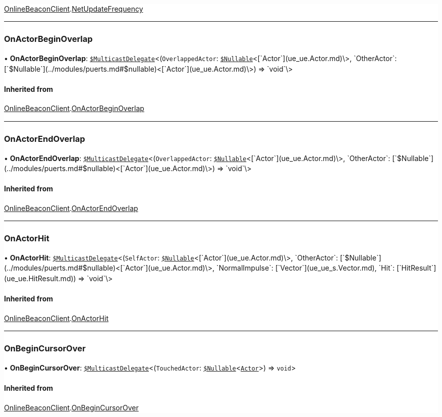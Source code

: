 [OnlineBeaconClient](ue_ue.OnlineBeaconClient.md).[NetUpdateFrequency](ue_ue.OnlineBeaconClient.md#netupdatefrequency)

___

### OnActorBeginOverlap

• **OnActorBeginOverlap**: [`$MulticastDelegate`](../interfaces/ue_puerts._MulticastDelegate.md)<(`OverlappedActor`: [`$Nullable`](../modules/puerts.md#$nullable)<[`Actor`](ue_ue.Actor.md)\>, `OtherActor`: [`$Nullable`](../modules/puerts.md#$nullable)<[`Actor`](ue_ue.Actor.md)\>) => `void`\>

#### Inherited from

[OnlineBeaconClient](ue_ue.OnlineBeaconClient.md).[OnActorBeginOverlap](ue_ue.OnlineBeaconClient.md#onactorbeginoverlap)

___

### OnActorEndOverlap

• **OnActorEndOverlap**: [`$MulticastDelegate`](../interfaces/ue_puerts._MulticastDelegate.md)<(`OverlappedActor`: [`$Nullable`](../modules/puerts.md#$nullable)<[`Actor`](ue_ue.Actor.md)\>, `OtherActor`: [`$Nullable`](../modules/puerts.md#$nullable)<[`Actor`](ue_ue.Actor.md)\>) => `void`\>

#### Inherited from

[OnlineBeaconClient](ue_ue.OnlineBeaconClient.md).[OnActorEndOverlap](ue_ue.OnlineBeaconClient.md#onactorendoverlap)

___

### OnActorHit

• **OnActorHit**: [`$MulticastDelegate`](../interfaces/ue_puerts._MulticastDelegate.md)<(`SelfActor`: [`$Nullable`](../modules/puerts.md#$nullable)<[`Actor`](ue_ue.Actor.md)\>, `OtherActor`: [`$Nullable`](../modules/puerts.md#$nullable)<[`Actor`](ue_ue.Actor.md)\>, `NormalImpulse`: [`Vector`](ue_ue_s.Vector.md), `Hit`: [`HitResult`](ue_ue.HitResult.md)) => `void`\>

#### Inherited from

[OnlineBeaconClient](ue_ue.OnlineBeaconClient.md).[OnActorHit](ue_ue.OnlineBeaconClient.md#onactorhit)

___

### OnBeginCursorOver

• **OnBeginCursorOver**: [`$MulticastDelegate`](../interfaces/ue_puerts._MulticastDelegate.md)<(`TouchedActor`: [`$Nullable`](../modules/puerts.md#$nullable)<[`Actor`](ue_ue.Actor.md)\>) => `void`\>

#### Inherited from

[OnlineBeaconClient](ue_ue.OnlineBeaconClient.md).[OnBeginCursorOver](ue_ue.OnlineBeaconClient.md#onbegincursorover)
